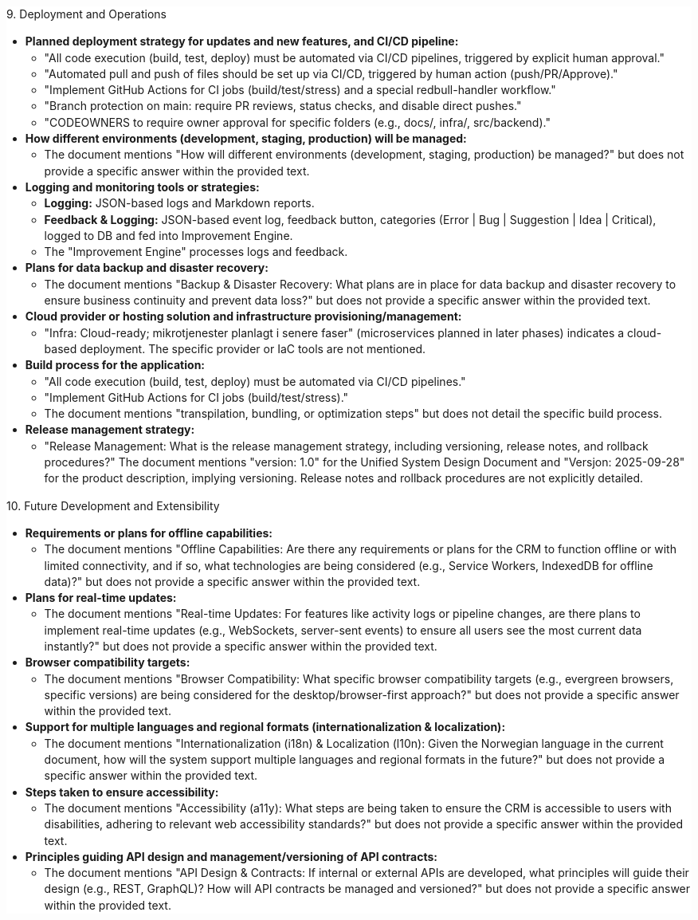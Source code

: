 9\. Deployment and Operations

* **Planned deployment strategy for updates and new features, and CI/CD pipeline:**  
  * "All code execution (build, test, deploy) must be automated via CI/CD pipelines, triggered by explicit human approval."  
  * "Automated pull and push of files should be set up via CI/CD, triggered by human action (push/PR/Approve)."  
  * "Implement GitHub Actions for CI jobs (build/test/stress) and a special redbull-handler workflow."  
  * "Branch protection on main: require PR reviews, status checks, and disable direct pushes."  
  * "CODEOWNERS to require owner approval for specific folders (e.g., docs/, infra/, src/backend)."  
* **How different environments (development, staging, production) will be managed:**  
  * The document mentions "How will different environments (development, staging, production) be managed?" but does not provide a specific answer within the provided text.  
* **Logging and monitoring tools or strategies:**  
  * **Logging:** JSON-based logs and Markdown reports.  
  * **Feedback & Logging:** JSON-based event log, feedback button, categories (Error | Bug | Suggestion | Idea | Critical), logged to DB and fed into Improvement Engine.  
  * The "Improvement Engine" processes logs and feedback.  
* **Plans for data backup and disaster recovery:**  
  * The document mentions "Backup & Disaster Recovery: What plans are in place for data backup and disaster recovery to ensure business continuity and prevent data loss?" but does not provide a specific answer within the provided text.  
* **Cloud provider or hosting solution and infrastructure provisioning/management:**  
  * "Infra: Cloud-ready; mikrotjenester planlagt i senere faser" (microservices planned in later phases) indicates a cloud-based deployment. The specific provider or IaC tools are not mentioned.  
* **Build process for the application:**  
  * "All code execution (build, test, deploy) must be automated via CI/CD pipelines."  
  * "Implement GitHub Actions for CI jobs (build/test/stress)."  
  * The document mentions "transpilation, bundling, or optimization steps" but does not detail the specific build process.  
* **Release management strategy:**  
  * "Release Management: What is the release management strategy, including versioning, release notes, and rollback procedures?" The document mentions "version: 1.0" for the Unified System Design Document and "Versjon: 2025-09-28" for the product description, implying versioning. Release notes and rollback procedures are not explicitly detailed.

10\. Future Development and Extensibility

* **Requirements or plans for offline capabilities:**  
  * The document mentions "Offline Capabilities: Are there any requirements or plans for the CRM to function offline or with limited connectivity, and if so, what technologies are being considered (e.g., Service Workers, IndexedDB for offline data)?" but does not provide a specific answer within the provided text.  
* **Plans for real-time updates:**  
  * The document mentions "Real-time Updates: For features like activity logs or pipeline changes, are there plans to implement real-time updates (e.g., WebSockets, server-sent events) to ensure all users see the most current data instantly?" but does not provide a specific answer within the provided text.  
* **Browser compatibility targets:**  
  * The document mentions "Browser Compatibility: What specific browser compatibility targets (e.g., evergreen browsers, specific versions) are being considered for the desktop/browser-first approach?" but does not provide a specific answer within the provided text.  
* **Support for multiple languages and regional formats (internationalization & localization):**  
  * The document mentions "Internationalization (i18n) & Localization (l10n): Given the Norwegian language in the current document, how will the system support multiple languages and regional formats in the future?" but does not provide a specific answer within the provided text.  
* **Steps taken to ensure accessibility:**  
  * The document mentions "Accessibility (a11y): What steps are being taken to ensure the CRM is accessible to users with disabilities, adhering to relevant web accessibility standards?" but does not provide a specific answer within the provided text.  
* **Principles guiding API design and management/versioning of API contracts:**  
  * The document mentions "API Design & Contracts: If internal or external APIs are developed, what principles will guide their design (e.g., REST, GraphQL)? How will API contracts be managed and versioned?" but does not provide a specific answer within the provided text.  